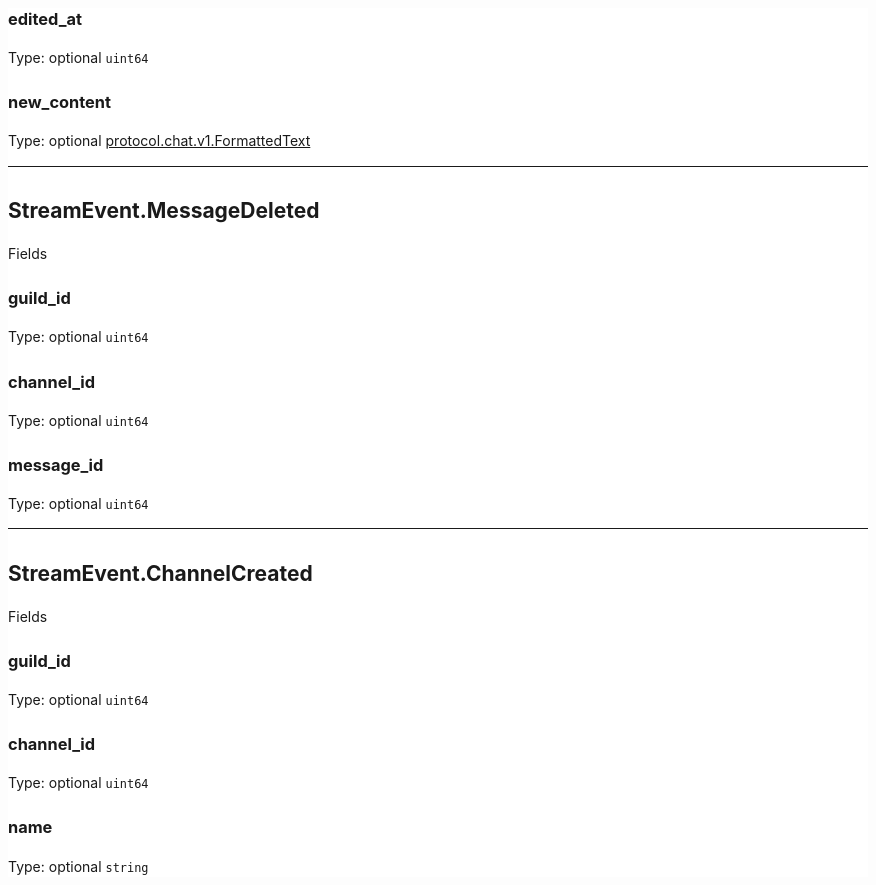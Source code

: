 
### <span class="codicon codicon-symbol-field symbol-field"></span>edited_at
Type: optional `uint64`


### <span class="codicon codicon-symbol-field symbol-field"></span>new_content
Type: optional [protocol.chat.v1.FormattedText](#formattedtext)



------
## <span class="codicon codicon-symbol-structure symbol-structure"></span>StreamEvent.MessageDeleted


<span class="h3" aria-level="3">Fields</span>
### <span class="codicon codicon-symbol-field symbol-field"></span>guild_id
Type: optional `uint64`


### <span class="codicon codicon-symbol-field symbol-field"></span>channel_id
Type: optional `uint64`


### <span class="codicon codicon-symbol-field symbol-field"></span>message_id
Type: optional `uint64`



------
## <span class="codicon codicon-symbol-structure symbol-structure"></span>StreamEvent.ChannelCreated


<span class="h3" aria-level="3">Fields</span>
### <span class="codicon codicon-symbol-field symbol-field"></span>guild_id
Type: optional `uint64`


### <span class="codicon codicon-symbol-field symbol-field"></span>channel_id
Type: optional `uint64`


### <span class="codicon codicon-symbol-field symbol-field"></span>name
Type: optional `string`
